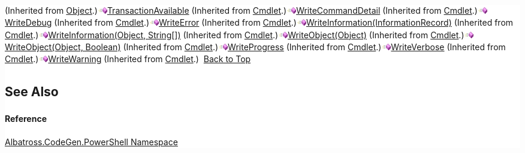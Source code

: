  (Inherited from <a href="http://msdn2.microsoft.com/en-us/library/e5kfa45b" target="_blank">Object</a>.)</td></tr><tr><td>![Public method](media/pubmethod.gif "Public method")</td><td><a href="http://msdn2.microsoft.com/en-us/library/dd182395" target="_blank">TransactionAvailable</a></td><td> (Inherited from <a href="http://msdn2.microsoft.com/en-us/library/ms582518" target="_blank">Cmdlet</a>.)</td></tr><tr><td>![Public method](media/pubmethod.gif "Public method")</td><td><a href="http://msdn2.microsoft.com/en-us/library/ms568366" target="_blank">WriteCommandDetail</a></td><td> (Inherited from <a href="http://msdn2.microsoft.com/en-us/library/ms582518" target="_blank">Cmdlet</a>.)</td></tr><tr><td>![Public method](media/pubmethod.gif "Public method")</td><td><a href="http://msdn2.microsoft.com/en-us/library/ms568368" target="_blank">WriteDebug</a></td><td> (Inherited from <a href="http://msdn2.microsoft.com/en-us/library/ms582518" target="_blank">Cmdlet</a>.)</td></tr><tr><td>![Public method](media/pubmethod.gif "Public method")</td><td><a href="http://msdn2.microsoft.com/en-us/library/ms568369" target="_blank">WriteError</a></td><td> (Inherited from <a href="http://msdn2.microsoft.com/en-us/library/ms582518" target="_blank">Cmdlet</a>.)</td></tr><tr><td>![Public method](media/pubmethod.gif "Public method")</td><td><a href="http://msdn2.microsoft.com/en-us/library/mt659142" target="_blank">WriteInformation(InformationRecord)</a></td><td> (Inherited from <a href="http://msdn2.microsoft.com/en-us/library/ms582518" target="_blank">Cmdlet</a>.)</td></tr><tr><td>![Public method](media/pubmethod.gif "Public method")</td><td><a href="http://msdn2.microsoft.com/en-us/library/mt659129" target="_blank">WriteInformation(Object, String[])</a></td><td> (Inherited from <a href="http://msdn2.microsoft.com/en-us/library/ms582518" target="_blank">Cmdlet</a>.)</td></tr><tr><td>![Public method](media/pubmethod.gif "Public method")</td><td><a href="http://msdn2.microsoft.com/en-us/library/ms568371" target="_blank">WriteObject(Object)</a></td><td> (Inherited from <a href="http://msdn2.microsoft.com/en-us/library/ms582518" target="_blank">Cmdlet</a>.)</td></tr><tr><td>![Public method](media/pubmethod.gif "Public method")</td><td><a href="http://msdn2.microsoft.com/en-us/library/ms568370" target="_blank">WriteObject(Object, Boolean)</a></td><td> (Inherited from <a href="http://msdn2.microsoft.com/en-us/library/ms582518" target="_blank">Cmdlet</a>.)</td></tr><tr><td>![Public method](media/pubmethod.gif "Public method")</td><td><a href="http://msdn2.microsoft.com/en-us/library/ms568372" target="_blank">WriteProgress</a></td><td> (Inherited from <a href="http://msdn2.microsoft.com/en-us/library/ms582518" target="_blank">Cmdlet</a>.)</td></tr><tr><td>![Public method](media/pubmethod.gif "Public method")</td><td><a href="http://msdn2.microsoft.com/en-us/library/ms568373" target="_blank">WriteVerbose</a></td><td> (Inherited from <a href="http://msdn2.microsoft.com/en-us/library/ms582518" target="_blank">Cmdlet</a>.)</td></tr><tr><td>![Public method](media/pubmethod.gif "Public method")</td><td><a href="http://msdn2.microsoft.com/en-us/library/ms568374" target="_blank">WriteWarning</a></td><td> (Inherited from <a href="http://msdn2.microsoft.com/en-us/library/ms582518" target="_blank">Cmdlet</a>.)</td></tr></table>&nbsp;
<a href="#registerassembly-class">Back to Top</a>

## See Also


#### Reference
<a href="73820E42.md">Albatross.CodeGen.PowerShell Namespace</a><br />